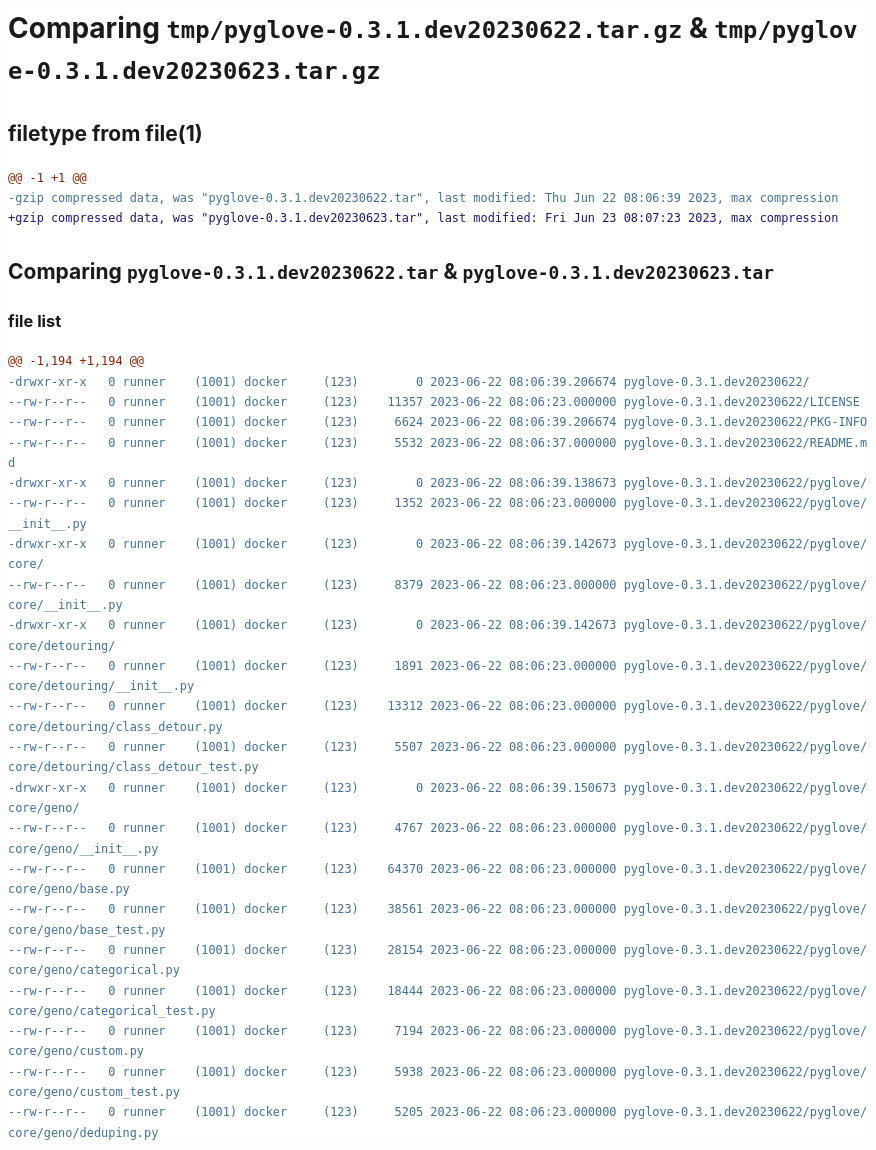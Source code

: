 # Comparing `tmp/pyglove-0.3.1.dev20230622.tar.gz` & `tmp/pyglove-0.3.1.dev20230623.tar.gz`

## filetype from file(1)

```diff
@@ -1 +1 @@
-gzip compressed data, was "pyglove-0.3.1.dev20230622.tar", last modified: Thu Jun 22 08:06:39 2023, max compression
+gzip compressed data, was "pyglove-0.3.1.dev20230623.tar", last modified: Fri Jun 23 08:07:23 2023, max compression
```

## Comparing `pyglove-0.3.1.dev20230622.tar` & `pyglove-0.3.1.dev20230623.tar`

### file list

```diff
@@ -1,194 +1,194 @@
-drwxr-xr-x   0 runner    (1001) docker     (123)        0 2023-06-22 08:06:39.206674 pyglove-0.3.1.dev20230622/
--rw-r--r--   0 runner    (1001) docker     (123)    11357 2023-06-22 08:06:23.000000 pyglove-0.3.1.dev20230622/LICENSE
--rw-r--r--   0 runner    (1001) docker     (123)     6624 2023-06-22 08:06:39.206674 pyglove-0.3.1.dev20230622/PKG-INFO
--rw-r--r--   0 runner    (1001) docker     (123)     5532 2023-06-22 08:06:37.000000 pyglove-0.3.1.dev20230622/README.md
-drwxr-xr-x   0 runner    (1001) docker     (123)        0 2023-06-22 08:06:39.138673 pyglove-0.3.1.dev20230622/pyglove/
--rw-r--r--   0 runner    (1001) docker     (123)     1352 2023-06-22 08:06:23.000000 pyglove-0.3.1.dev20230622/pyglove/__init__.py
-drwxr-xr-x   0 runner    (1001) docker     (123)        0 2023-06-22 08:06:39.142673 pyglove-0.3.1.dev20230622/pyglove/core/
--rw-r--r--   0 runner    (1001) docker     (123)     8379 2023-06-22 08:06:23.000000 pyglove-0.3.1.dev20230622/pyglove/core/__init__.py
-drwxr-xr-x   0 runner    (1001) docker     (123)        0 2023-06-22 08:06:39.142673 pyglove-0.3.1.dev20230622/pyglove/core/detouring/
--rw-r--r--   0 runner    (1001) docker     (123)     1891 2023-06-22 08:06:23.000000 pyglove-0.3.1.dev20230622/pyglove/core/detouring/__init__.py
--rw-r--r--   0 runner    (1001) docker     (123)    13312 2023-06-22 08:06:23.000000 pyglove-0.3.1.dev20230622/pyglove/core/detouring/class_detour.py
--rw-r--r--   0 runner    (1001) docker     (123)     5507 2023-06-22 08:06:23.000000 pyglove-0.3.1.dev20230622/pyglove/core/detouring/class_detour_test.py
-drwxr-xr-x   0 runner    (1001) docker     (123)        0 2023-06-22 08:06:39.150673 pyglove-0.3.1.dev20230622/pyglove/core/geno/
--rw-r--r--   0 runner    (1001) docker     (123)     4767 2023-06-22 08:06:23.000000 pyglove-0.3.1.dev20230622/pyglove/core/geno/__init__.py
--rw-r--r--   0 runner    (1001) docker     (123)    64370 2023-06-22 08:06:23.000000 pyglove-0.3.1.dev20230622/pyglove/core/geno/base.py
--rw-r--r--   0 runner    (1001) docker     (123)    38561 2023-06-22 08:06:23.000000 pyglove-0.3.1.dev20230622/pyglove/core/geno/base_test.py
--rw-r--r--   0 runner    (1001) docker     (123)    28154 2023-06-22 08:06:23.000000 pyglove-0.3.1.dev20230622/pyglove/core/geno/categorical.py
--rw-r--r--   0 runner    (1001) docker     (123)    18444 2023-06-22 08:06:23.000000 pyglove-0.3.1.dev20230622/pyglove/core/geno/categorical_test.py
--rw-r--r--   0 runner    (1001) docker     (123)     7194 2023-06-22 08:06:23.000000 pyglove-0.3.1.dev20230622/pyglove/core/geno/custom.py
--rw-r--r--   0 runner    (1001) docker     (123)     5938 2023-06-22 08:06:23.000000 pyglove-0.3.1.dev20230622/pyglove/core/geno/custom_test.py
--rw-r--r--   0 runner    (1001) docker     (123)     5205 2023-06-22 08:06:23.000000 pyglove-0.3.1.dev20230622/pyglove/core/geno/deduping.py
```